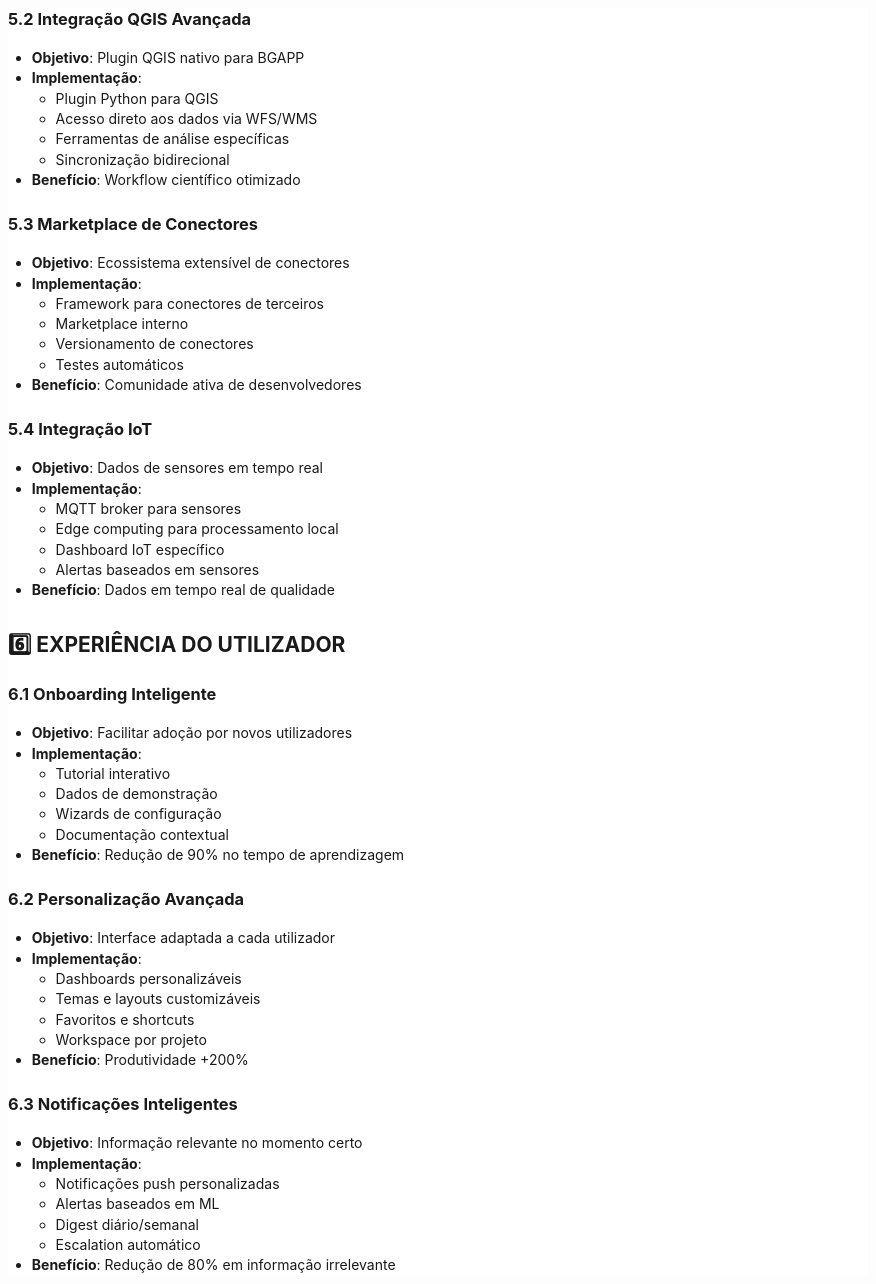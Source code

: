### **5.2 Integração QGIS Avançada**
- **Objetivo**: Plugin QGIS nativo para BGAPP
- **Implementação**:
  - Plugin Python para QGIS
  - Acesso direto aos dados via WFS/WMS
  - Ferramentas de análise específicas
  - Sincronização bidirecional
- **Benefício**: Workflow científico otimizado

### **5.3 Marketplace de Conectores**
- **Objetivo**: Ecossistema extensível de conectores
- **Implementação**:
  - Framework para conectores de terceiros
  - Marketplace interno
  - Versionamento de conectores
  - Testes automáticos
- **Benefício**: Comunidade ativa de desenvolvedores

### **5.4 Integração IoT**
- **Objetivo**: Dados de sensores em tempo real
- **Implementação**:
  - MQTT broker para sensores
  - Edge computing para processamento local
  - Dashboard IoT específico
  - Alertas baseados em sensores
- **Benefício**: Dados em tempo real de qualidade

## 6️⃣ **EXPERIÊNCIA DO UTILIZADOR**

### **6.1 Onboarding Inteligente**
- **Objetivo**: Facilitar adoção por novos utilizadores
- **Implementação**:
  - Tutorial interativo
  - Dados de demonstração
  - Wizards de configuração
  - Documentação contextual
- **Benefício**: Redução de 90% no tempo de aprendizagem

### **6.2 Personalização Avançada**
- **Objetivo**: Interface adaptada a cada utilizador
- **Implementação**:
  - Dashboards personalizáveis
  - Temas e layouts customizáveis
  - Favoritos e shortcuts
  - Workspace por projeto
- **Benefício**: Produtividade +200%

### **6.3 Notificações Inteligentes**
- **Objetivo**: Informação relevante no momento certo
- **Implementação**:
  - Notificações push personalizadas
  - Alertas baseados em ML
  - Digest diário/semanal
  - Escalation automático
- **Benefício**: Redução de 80% em informação irrelevante
